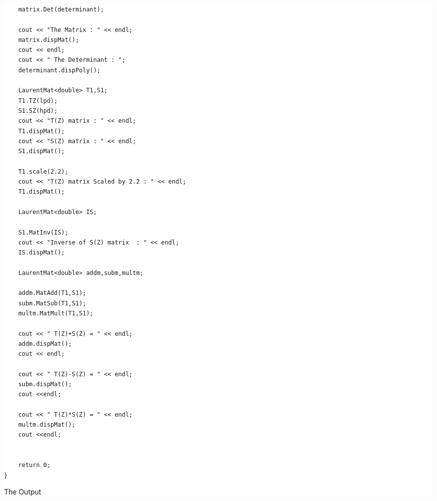 ```
	matrix.Det(determinant);
	
	cout << "The Matrix : " << endl;
	matrix.dispMat();
	cout << endl;
	cout << " The Determinant : ";
	determinant.dispPoly();
	
	LaurentMat<double> T1,S1;
	T1.TZ(lpd);
	S1.SZ(hpd);
	cout << "T(Z) matrix : " << endl;
	T1.dispMat();
	cout << "S(Z) matrix : " << endl;
	S1.dispMat();
	
	T1.scale(2.2);
	cout << "T(Z) matrix Scaled by 2.2 : " << endl;
	T1.dispMat();
	
	LaurentMat<double> IS;
	
	S1.MatInv(IS);
	cout << "Inverse of S(Z) matrix  : " << endl;
	IS.dispMat();
	
	LaurentMat<double> addm,subm,multm;
	
	addm.MatAdd(T1,S1);
	subm.MatSub(T1,S1);
	multm.MatMult(T1,S1);
	
	cout << " T(Z)+S(Z) = " << endl;
	addm.dispMat();
	cout << endl;
	
	cout << " T(Z)-S(Z) = " << endl;
	subm.dispMat();
	cout <<endl;
	
	cout << " T(Z)*S(Z) = " << endl;
	multm.dispMat();
	cout <<endl;
	
	
	return 0;
}

```

The Output
